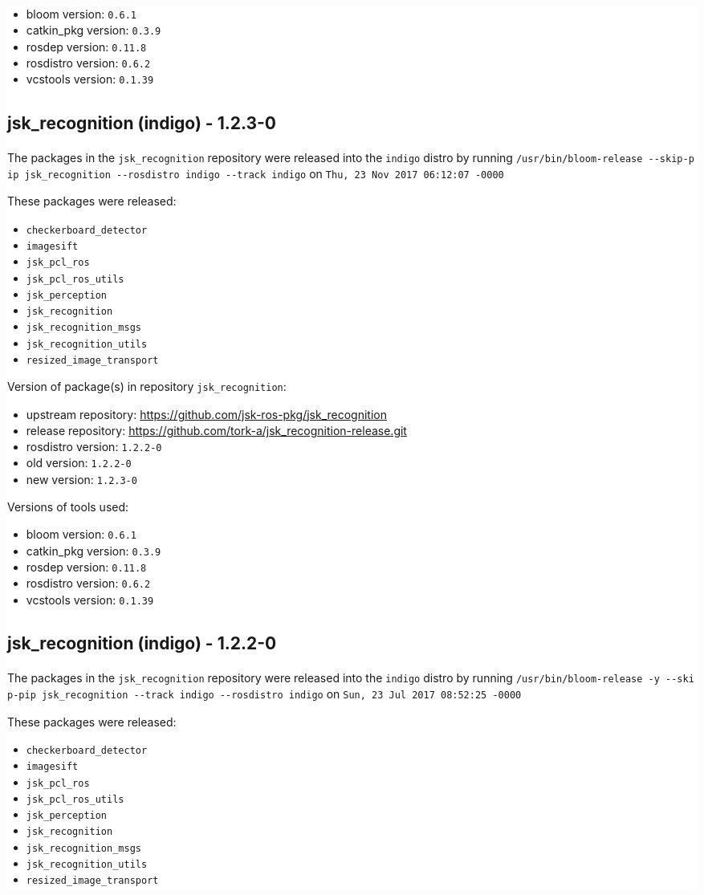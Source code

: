 - bloom version: `0.6.1`
- catkin_pkg version: `0.3.9`
- rosdep version: `0.11.8`
- rosdistro version: `0.6.2`
- vcstools version: `0.1.39`


## jsk_recognition (indigo) - 1.2.3-0

The packages in the `jsk_recognition` repository were released into the `indigo` distro by running `/usr/bin/bloom-release --skip-pip jsk_recognition --rosdistro indigo --track indigo` on `Thu, 23 Nov 2017 06:12:07 -0000`

These packages were released:
- `checkerboard_detector`
- `imagesift`
- `jsk_pcl_ros`
- `jsk_pcl_ros_utils`
- `jsk_perception`
- `jsk_recognition`
- `jsk_recognition_msgs`
- `jsk_recognition_utils`
- `resized_image_transport`

Version of package(s) in repository `jsk_recognition`:

- upstream repository: https://github.com/jsk-ros-pkg/jsk_recognition
- release repository: https://github.com/tork-a/jsk_recognition-release.git
- rosdistro version: `1.2.2-0`
- old version: `1.2.2-0`
- new version: `1.2.3-0`

Versions of tools used:

- bloom version: `0.6.1`
- catkin_pkg version: `0.3.9`
- rosdep version: `0.11.8`
- rosdistro version: `0.6.2`
- vcstools version: `0.1.39`


## jsk_recognition (indigo) - 1.2.2-0

The packages in the `jsk_recognition` repository were released into the `indigo` distro by running `/usr/bin/bloom-release -y --skip-pip jsk_recognition --track indigo --rosdistro indigo` on `Sun, 23 Jul 2017 08:52:25 -0000`

These packages were released:
- `checkerboard_detector`
- `imagesift`
- `jsk_pcl_ros`
- `jsk_pcl_ros_utils`
- `jsk_perception`
- `jsk_recognition`
- `jsk_recognition_msgs`
- `jsk_recognition_utils`
- `resized_image_transport`
